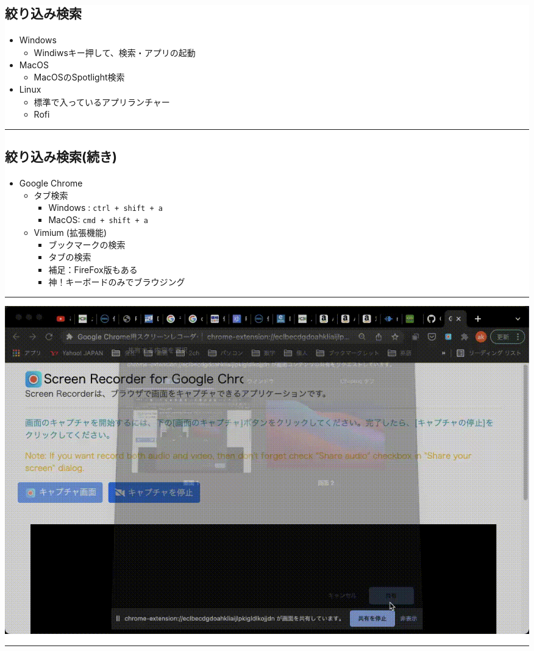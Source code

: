 
## 絞り込み検索

+ Windows
    + Windiwsキー押して、検索・アプリの起動
+ MacOS
    + MacOSのSpotlight検索
+ Linux
    + 標準で入っているアプリランチャー
    + Rofi

---

## 絞り込み検索(続き)

+ Google Chrome
    + タブ検索
        - Windows : `ctrl + shift + a`
        - MacOS: `cmd + shift + a`
    + Vimium (拡張機能)
        - ブックマークの検索
        - タブの検索
        - 補足：FireFox版もある
        - 神！キーボードのみでブラウジング

---

![](./img/chrome_tab_search.gif)

---